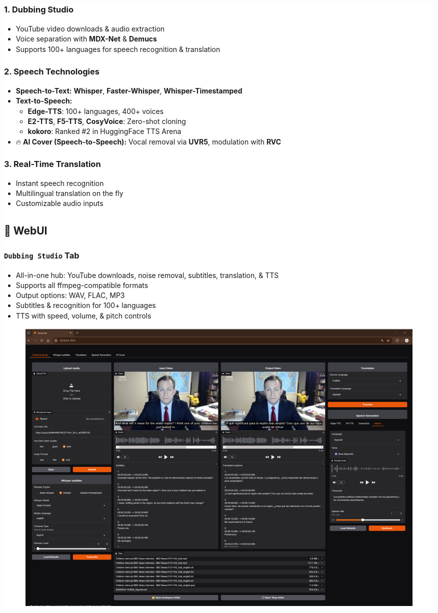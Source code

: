 ### 1. Dubbing Studio
- YouTube video downloads & audio extraction
- Voice separation with **MDX-Net** & **Demucs**
- Supports 100+ languages for speech recognition & translation

### 2. Speech Technologies
- **Speech-to-Text:** **Whisper**, **Faster-Whisper**, **Whisper-Timestamped**
- **Text-to-Speech:** 
  - **Edge-TTS**: 100+ languages, 400+ voices
  - **E2-TTS**, **F5-TTS**, **CosyVoice**: Zero-shot cloning
  - **kokoro**: Ranked #2 in HuggingFace TTS Arena
- 🔥 **AI Cover (Speech-to-Speech):** Vocal removal via **UVR5**, modulation with **RVC**

### 3. Real-Time Translation
- Instant speech recognition
- Multilingual translation on the fly
- Customizable audio inputs



## 🤖 WebUI

### `Dubbing Studio` Tab
- All-in-one hub: YouTube downloads, noise removal, subtitles, translation, & TTS
- Supports all ffmpeg-compatible formats
- Output options: WAV, FLAC, MP3
- Subtitles & recognition for 100+ languages
- TTS with speed, volume, & pitch controls
  
<p align="center">
  <img style="width: 90%; height: 90%" src="images/main_page.eng.png?raw=true" alt="Multilingual Voice Conversion and Subtitle Generation Web UI Interface"/>